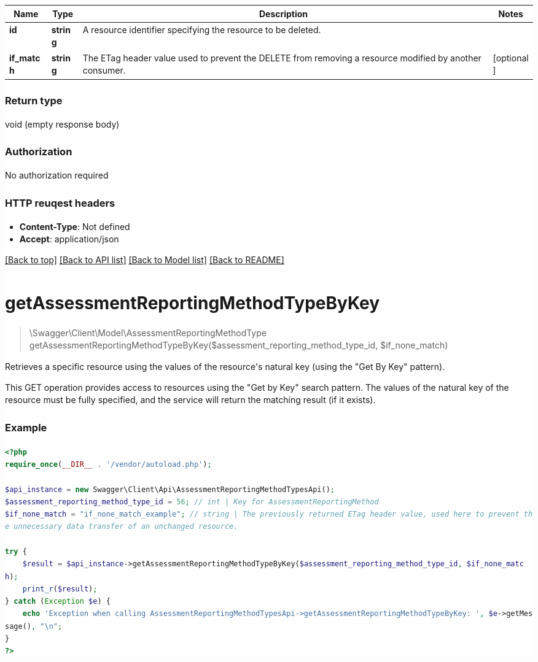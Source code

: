 Name | Type | Description  | Notes
------------- | ------------- | ------------- | -------------
 **id** | **string**| A resource identifier specifying the resource to be deleted. | 
 **if_match** | **string**| The ETag header value used to prevent the DELETE from removing a resource modified by another consumer. | [optional] 

### Return type

void (empty response body)

### Authorization

No authorization required

### HTTP reuqest headers

 - **Content-Type**: Not defined
 - **Accept**: application/json

[[Back to top]](#) [[Back to API list]](../README.md#documentation-for-api-endpoints) [[Back to Model list]](../README.md#documentation-for-models) [[Back to README]](../README.md)

# **getAssessmentReportingMethodTypeByKey**
> \Swagger\Client\Model\AssessmentReportingMethodType getAssessmentReportingMethodTypeByKey($assessment_reporting_method_type_id, $if_none_match)

Retrieves a specific resource using the values of the resource's natural key (using the \"Get By Key\" pattern).

This GET operation provides access to resources using the \"Get by Key\" search pattern. The values of the natural key of the resource must be fully specified, and the service will return the matching result (if it exists).

### Example 
```php
<?php
require_once(__DIR__ . '/vendor/autoload.php');

$api_instance = new Swagger\Client\Api\AssessmentReportingMethodTypesApi();
$assessment_reporting_method_type_id = 56; // int | Key for AssessmentReportingMethod
$if_none_match = "if_none_match_example"; // string | The previously returned ETag header value, used here to prevent the unnecessary data transfer of an unchanged resource.

try { 
    $result = $api_instance->getAssessmentReportingMethodTypeByKey($assessment_reporting_method_type_id, $if_none_match);
    print_r($result);
} catch (Exception $e) {
    echo 'Exception when calling AssessmentReportingMethodTypesApi->getAssessmentReportingMethodTypeByKey: ', $e->getMessage(), "\n";
}
?>
```
